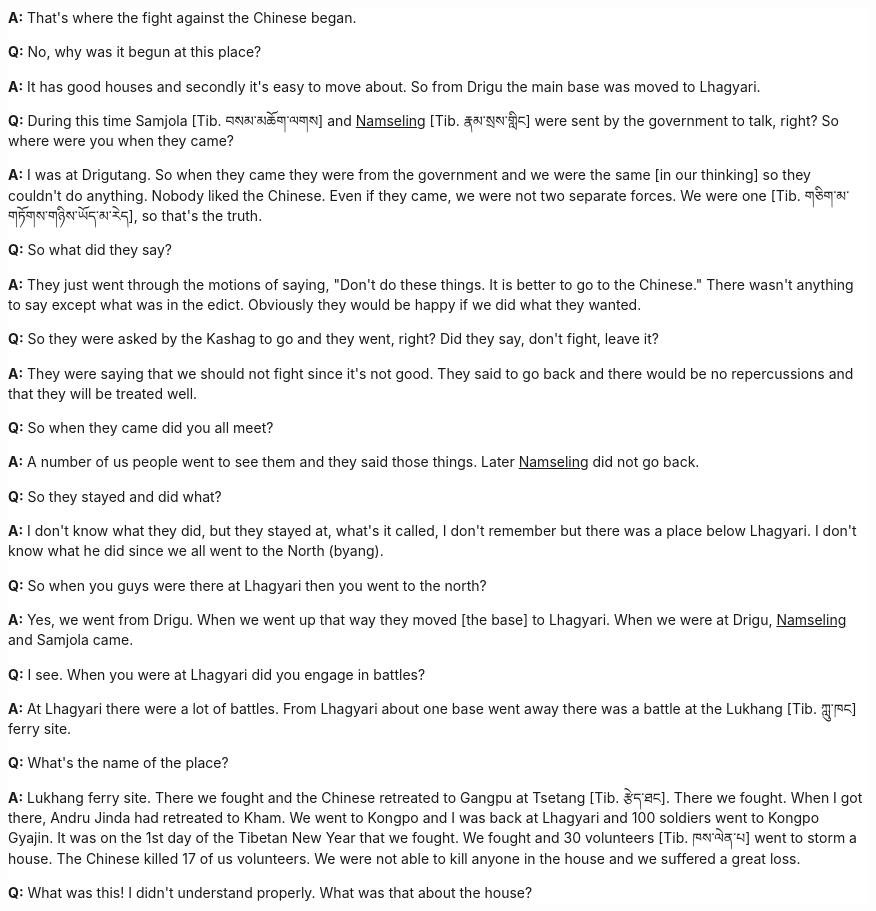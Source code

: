 **A:**  That's where the fight against the Chinese began.   

**Q:**  No, why was it begun at this place?   

**A:**  It has good houses and secondly it's easy to move about. So from Drigu the main base was moved to Lhagyari.   

**Q:**  During this time Samjola [Tib. བསམ་མཆོག་ལགས] and <a href="#" data-tooltip="[tib. རྣམ་གསལ་གླིང] The family name of a well-known aristocratic lay official.">Namseling</a> [Tib. རྣམ་སྲས་གླིང] were sent by the government to talk, right? So where were you when they came?   

**A:**  I was at Drigutang. So when they came they were from the government and we were the same [in our thinking] so they couldn't do anything. Nobody liked the Chinese. Even if they came, we were not two separate forces. We were one [Tib. གཅིག་མ་གཏོགས་གཉིས་ཡོད་མ་རེད], so that's the truth.   

**Q:**  So what did they say?   

**A:**  They just went through the motions of saying, "Don't do these things. It is better to go to the Chinese." There wasn't anything to say except what was in the edict. Obviously they would be happy if we did what they wanted.   

**Q:**  So they were asked by the Kashag to go and they went, right? Did they say, don't fight, leave it?   

**A:**  They were saying that we should not fight since it's not good. They said to go back and there would be no repercussions and that they will be treated well.   

**Q:**  So when they came did you all meet?   

**A:**  A number of us people went to see them and they said those things. Later <a href="#" data-tooltip="[tib. རྣམ་གསལ་གླིང] The family name of a well-known aristocratic lay official.">Namseling</a> did not go back.   

**Q:**  So they stayed and did what?   

**A:**  I don't know what they did, but they stayed at, what's it called, I don't remember but there was a place below Lhagyari. I don't know what he did since we all went to the North (byang).   

**Q:**  So when you guys were there at Lhagyari then you went to the north?   

**A:**  Yes, we went from Drigu. When we went up that way they moved [the base] to Lhagyari. When we were at Drigu, <a href="#" data-tooltip="[tib. རྣམ་གསལ་གླིང] The family name of a well-known aristocratic lay official.">Namseling</a> and Samjola came.   

**Q:**  I see. When you were at Lhagyari did you engage in battles?   

**A:**  At Lhagyari there were a lot of battles. From Lhagyari about one base went away there was a battle at the Lukhang [Tib. ཀླུ་ཁང] ferry site.   

**Q:**  What's the name of the place?   

**A:**  Lukhang ferry site. There we fought and the Chinese retreated to Gangpu at Tsetang [Tib. རྩེད་ཐང]. There we fought. When I got there, Andru Jinda had retreated to Kham. We went to Kongpo and I was back at Lhagyari and 100 soldiers went to Kongpo Gyajin. It was on the 1st day of the Tibetan New Year that we fought. We fought and 30 volunteers [Tib. ཁས་ལེན་པ] went to storm a house. The Chinese killed 17 of us volunteers. We were not able to kill anyone in the house and we suffered a great loss.   

**Q:**  What was this! I didn't understand properly. What was that about the house?   
